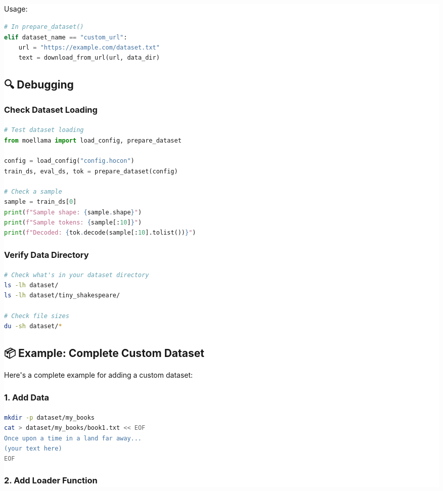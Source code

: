 Usage:
```python
# In prepare_dataset()
elif dataset_name == "custom_url":
    url = "https://example.com/dataset.txt"
    text = download_from_url(url, data_dir)
```

## 🔍 Debugging

### Check Dataset Loading

```python
# Test dataset loading
from moellama import load_config, prepare_dataset

config = load_config("config.hocon")
train_ds, eval_ds, tok = prepare_dataset(config)

# Check a sample
sample = train_ds[0]
print(f"Sample shape: {sample.shape}")
print(f"Sample tokens: {sample[:10]}")
print(f"Decoded: {tok.decode(sample[:10].tolist())}")
```

### Verify Data Directory

```bash
# Check what's in your dataset directory
ls -lh dataset/
ls -lh dataset/tiny_shakespeare/

# Check file sizes
du -sh dataset/*
```

## 📦 Example: Complete Custom Dataset

Here's a complete example for adding a custom dataset:

### 1. Add Data

```bash
mkdir -p dataset/my_books
cat > dataset/my_books/book1.txt << EOF
Once upon a time in a land far away...
(your text here)
EOF
```

### 2. Add Loader Function
